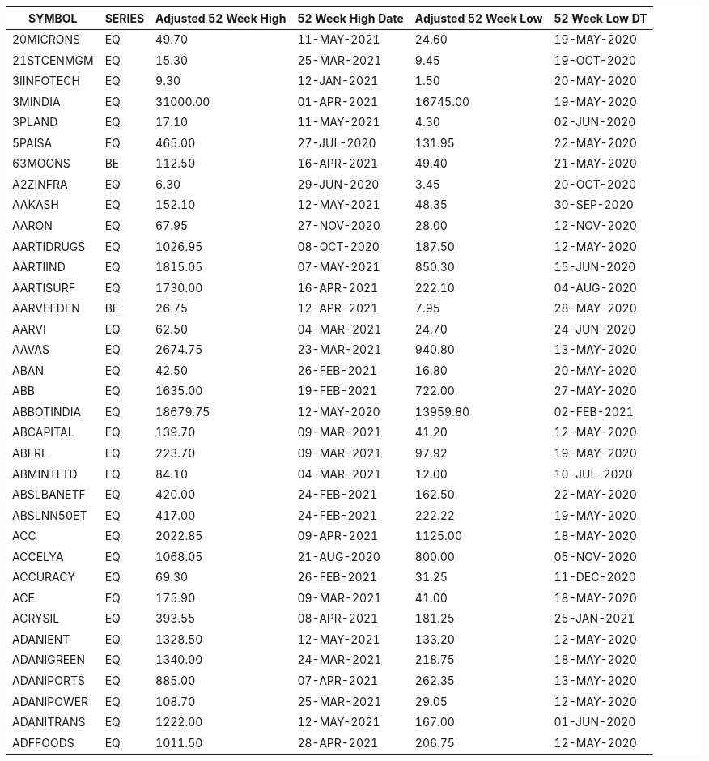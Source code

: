 


| SYMBOL | SERIES | Adjusted 52 Week High | 52 Week High Date | Adjusted 52 Week Low | 52 Week Low DT |
| ----- | ----- | ----- | ----- | ----- | ----- |
| 20MICRONS | EQ | 49.70 | 11-MAY-2021 | 24.60 | 19-MAY-2020 |
| 21STCENMGM | EQ | 15.30 | 25-MAR-2021 | 9.45 | 19-OCT-2020 |
| 3IINFOTECH | EQ | 9.30 | 12-JAN-2021 | 1.50 | 20-MAY-2020 |
| 3MINDIA | EQ | 31000.00 | 01-APR-2021 | 16745.00 | 19-MAY-2020 |
| 3PLAND | EQ | 17.10 | 11-MAY-2021 | 4.30 | 02-JUN-2020 |
| 5PAISA | EQ | 465.00 | 27-JUL-2020 | 131.95 | 22-MAY-2020 |
| 63MOONS | BE | 112.50 | 16-APR-2021 | 49.40 | 21-MAY-2020 |
| A2ZINFRA | EQ | 6.30 | 29-JUN-2020 | 3.45 | 20-OCT-2020 |
| AAKASH | EQ | 152.10 | 12-MAY-2021 | 48.35 | 30-SEP-2020 |
| AARON | EQ | 67.95 | 27-NOV-2020 | 28.00 | 12-NOV-2020 |
| AARTIDRUGS | EQ | 1026.95 | 08-OCT-2020 | 187.50 | 12-MAY-2020 |
| AARTIIND | EQ | 1815.05 | 07-MAY-2021 | 850.30 | 15-JUN-2020 |
| AARTISURF | EQ | 1730.00 | 16-APR-2021 | 222.10 | 04-AUG-2020 |
| AARVEEDEN | BE | 26.75 | 12-APR-2021 | 7.95 | 28-MAY-2020 |
| AARVI | EQ | 62.50 | 04-MAR-2021 | 24.70 | 24-JUN-2020 |
| AAVAS | EQ | 2674.75 | 23-MAR-2021 | 940.80 | 13-MAY-2020 |
| ABAN | EQ | 42.50 | 26-FEB-2021 | 16.80 | 20-MAY-2020 |
| ABB | EQ | 1635.00 | 19-FEB-2021 | 722.00 | 27-MAY-2020 |
| ABBOTINDIA | EQ | 18679.75 | 12-MAY-2020 | 13959.80 | 02-FEB-2021 |
| ABCAPITAL | EQ | 139.70 | 09-MAR-2021 | 41.20 | 12-MAY-2020 |
| ABFRL | EQ | 223.70 | 09-MAR-2021 | 97.92 | 19-MAY-2020 |
| ABMINTLTD | EQ | 84.10 | 04-MAR-2021 | 12.00 | 10-JUL-2020 |
| ABSLBANETF | EQ | 420.00 | 24-FEB-2021 | 162.50 | 22-MAY-2020 |
| ABSLNN50ET | EQ | 417.00 | 24-FEB-2021 | 222.22 | 19-MAY-2020 |
| ACC | EQ | 2022.85 | 09-APR-2021 | 1125.00 | 18-MAY-2020 |
| ACCELYA | EQ | 1068.05 | 21-AUG-2020 | 800.00 | 05-NOV-2020 |
| ACCURACY | EQ | 69.30 | 26-FEB-2021 | 31.25 | 11-DEC-2020 |
| ACE | EQ | 175.90 | 09-MAR-2021 | 41.00 | 18-MAY-2020 |
| ACRYSIL | EQ | 393.55 | 08-APR-2021 | 181.25 | 25-JAN-2021 |
| ADANIENT | EQ | 1328.50 | 12-MAY-2021 | 133.20 | 12-MAY-2020 |
| ADANIGREEN | EQ | 1340.00 | 24-MAR-2021 | 218.75 | 18-MAY-2020 |
| ADANIPORTS | EQ | 885.00 | 07-APR-2021 | 262.35 | 13-MAY-2020 |
| ADANIPOWER | EQ | 108.70 | 25-MAR-2021 | 29.05 | 12-MAY-2020 |
| ADANITRANS | EQ | 1222.00 | 12-MAY-2021 | 167.00 | 01-JUN-2020 |
| ADFFOODS | EQ | 1011.50 | 28-APR-2021 | 206.75 | 12-MAY-2020 |